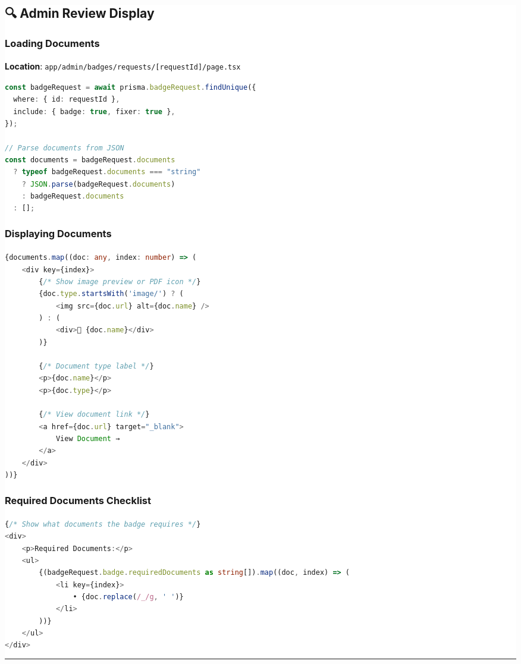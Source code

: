 
## 🔍 Admin Review Display

### Loading Documents

**Location**: `app/admin/badges/requests/[requestId]/page.tsx`

```typescript
const badgeRequest = await prisma.badgeRequest.findUnique({
  where: { id: requestId },
  include: { badge: true, fixer: true },
});

// Parse documents from JSON
const documents = badgeRequest.documents
  ? typeof badgeRequest.documents === "string"
    ? JSON.parse(badgeRequest.documents)
    : badgeRequest.documents
  : [];
```

### Displaying Documents

```typescript
{documents.map((doc: any, index: number) => (
    <div key={index}>
        {/* Show image preview or PDF icon */}
        {doc.type.startsWith('image/') ? (
            <img src={doc.url} alt={doc.name} />
        ) : (
            <div>📄 {doc.name}</div>
        )}

        {/* Document type label */}
        <p>{doc.name}</p>
        <p>{doc.type}</p>

        {/* View document link */}
        <a href={doc.url} target="_blank">
            View Document →
        </a>
    </div>
))}
```

### Required Documents Checklist

```typescript
{/* Show what documents the badge requires */}
<div>
    <p>Required Documents:</p>
    <ul>
        {(badgeRequest.badge.requiredDocuments as string[]).map((doc, index) => (
            <li key={index}>
                • {doc.replace(/_/g, ' ')}
            </li>
        ))}
    </ul>
</div>
```

---